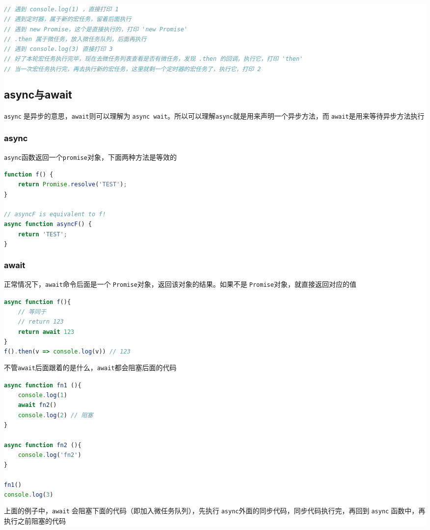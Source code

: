 ```js
// 遇到 console.log(1) ，直接打印 1
// 遇到定时器，属于新的宏任务，留着后面执行
// 遇到 new Promise，这个是直接执行的，打印 'new Promise'
// .then 属于微任务，放入微任务队列，后面再执行
// 遇到 console.log(3) 直接打印 3
// 好了本轮宏任务执行完毕，现在去微任务列表查看是否有微任务，发现 .then 的回调，执行它，打印 'then'
// 当一次宏任务执行完，再去执行新的宏任务，这里就剩一个定时器的宏任务了，执行它，打印 2
```
## async与await

`async` 是异步的意思，`await`则可以理解为 `async wait`。所以可以理解`async`就是用来声明一个异步方法，而 `await`是用来等待异步方法执行

### async

`async`函数返回一个`promise`对象，下面两种方法是等效的

```js
function f() {
    return Promise.resolve('TEST');
}

// asyncF is equivalent to f!
async function asyncF() {
    return 'TEST';
}
```
### await

正常情况下，`await`命令后面是一个 `Promise`对象，返回该对象的结果。如果不是 `Promise`对象，就直接返回对应的值

```js
async function f(){
    // 等同于
    // return 123
    return await 123
}
f().then(v => console.log(v)) // 123
```
不管`await`后面跟着的是什么，`await`都会阻塞后面的代码

```js
async function fn1 (){
    console.log(1)
    await fn2()
    console.log(2) // 阻塞
}

async function fn2 (){
    console.log('fn2')
}

fn1()
console.log(3)
```
上面的例子中，`await` 会阻塞下面的代码（即加入微任务队列），先执行 `async`外面的同步代码，同步代码执行完，再回到 `async` 函数中，再执行之前阻塞的代码
